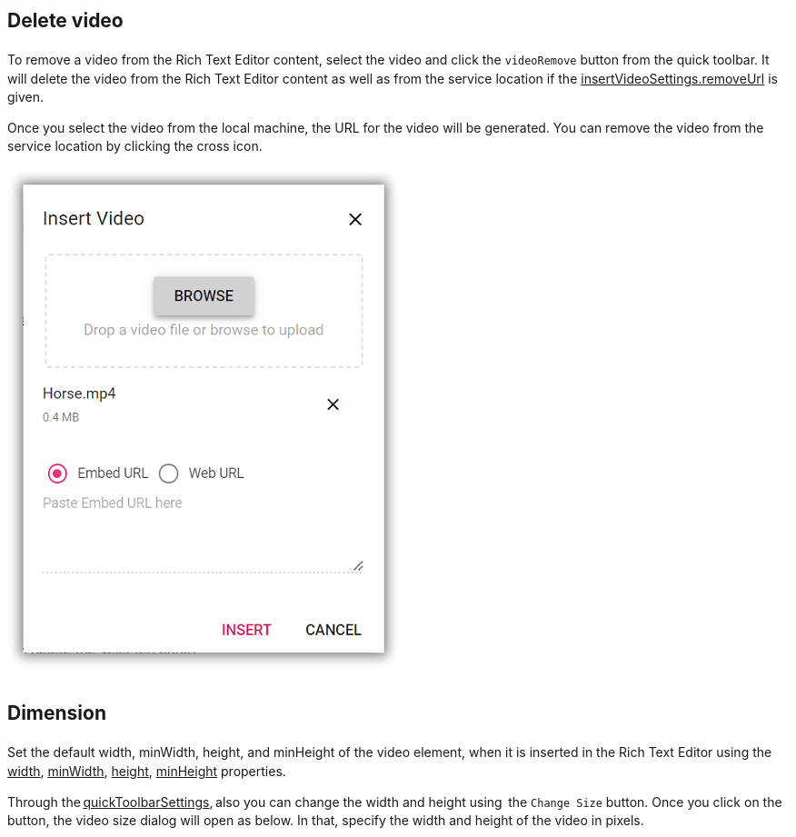 ## Delete video

To remove a video from the Rich Text Editor content, select the video and click the `videoRemove` button from the quick toolbar. It will delete the video from the Rich Text Editor content as well as from the service location if the [insertVideoSettings.removeUrl](https://ej2.syncfusion.com/angular/documentation/api/rich-text-editor/videoSettingsModel/#removeurl) is given.

Once you select the video from the local machine, the URL for the video will be generated. You can remove the video from the service location by clicking the cross icon.

![Angular Rich Text Editor Video delete](./images/angular-richtexteditor-video-del.png)

## Dimension

Set the default width, minWidth, height, and minHeight of the video element, when it is inserted in the Rich Text Editor using the [width](https://ej2.syncfusion.com/angular/documentation/api/rich-text-editor/videoSettings/#width), [minWidth](https://ej2.syncfusion.com/angular/documentation/api/rich-text-editor/videoSettings/#minwidth), [height](https://ej2.syncfusion.com/angular/documentation/api/rich-text-editor/videoSettings/#height), [minHeight](https://ej2.syncfusion.com/angular/documentation/api/rich-text-editor/videoSettings/#minheight) properties.

Through the [quickToolbarSettings](https://ej2.syncfusion.com/angular/documentation/api/rich-text-editor/quickToolbarSettings/#quicktoolbarsettings), also you can change the width and height using  the `Change Size` button. Once you click on the button, the video size dialog will open as below. In that, specify the width and height of the video in pixels.
